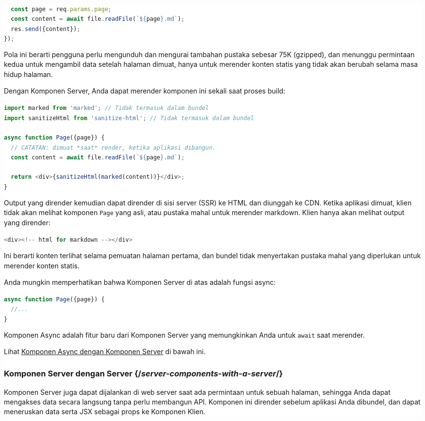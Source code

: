 ```js
  const page = req.params.page;
  const content = await file.readFile(`${page}.md`);
  res.send({content});
});
```

Pola ini berarti pengguna perlu mengunduh dan mengurai tambahan pustaka sebesar 75K (gzipped), dan menunggu permintaan kedua untuk mengambil data setelah halaman dimuat, hanya untuk merender konten statis yang tidak akan berubah selama masa hidup halaman.

Dengan Komponen Server, Anda dapat merender komponen ini sekali saat proses build:

```js
import marked from 'marked'; // Tidak termasuk dalam bundel
import sanitizeHtml from 'sanitize-html'; // Tidak termasuk dalam bundel

async function Page({page}) {
  // CATATAN: dimuat *saat* render, ketika aplikasi dibangun.
  const content = await file.readFile(`${page}.md`);
  
  return <div>{sanitizeHtml(marked(content))}</div>;
}
```

Output yang dirender kemudian dapat dirender di sisi server (SSR) ke HTML dan diunggah ke CDN. Ketika aplikasi dimuat, klien tidak akan melihat komponen `Page` yang asli, atau pustaka mahal untuk merender markdown. Klien hanya akan melihat output yang dirender:

```js
<div><!-- html for markdown --></div>
```

Ini berarti konten terlihat selama pemuatan halaman pertama, dan bundel tidak menyertakan pustaka mahal yang diperlukan untuk merender konten statis.

<Note>

Anda mungkin memperhatikan bahwa Komponen Server di atas adalah fungsi async:

```js
async function Page({page}) {
  //...
}
```

Komponen Async adalah fitur baru dari Komponen Server yang memungkinkan Anda untuk `await` saat merender.

Lihat [Komponen Async dengan Komponen Server](#async-components-with-server-components) di bawah ini.

</Note>

### Komponen Server dengan Server {/*server-components-with-a-server*/}
Komponen Server juga dapat dijalankan di web server saat ada permintaan untuk sebuah halaman, sehingga Anda dapat mengakses data secara langsung tanpa perlu membangun API. Komponen ini dirender sebelum aplikasi Anda dibundel, dan dapat meneruskan data serta JSX sebagai props ke Komponen Klien.
